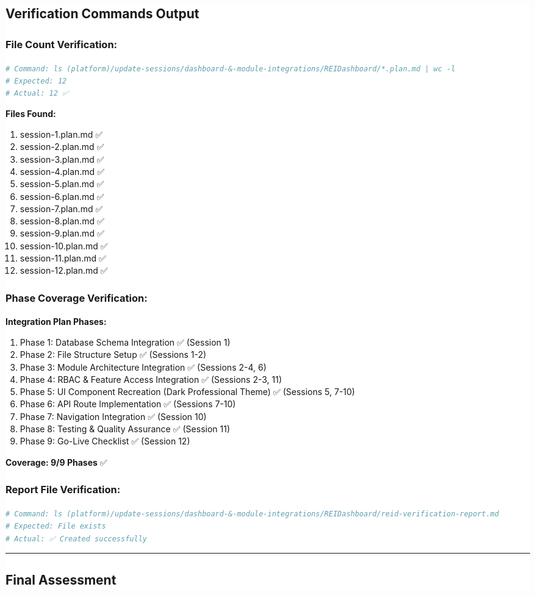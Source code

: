 
## Verification Commands Output

### File Count Verification:
```bash
# Command: ls (platform)/update-sessions/dashboard-&-module-integrations/REIDashboard/*.plan.md | wc -l
# Expected: 12
# Actual: 12 ✅
```

**Files Found:**
1. session-1.plan.md ✅
2. session-2.plan.md ✅
3. session-3.plan.md ✅
4. session-4.plan.md ✅
5. session-5.plan.md ✅
6. session-6.plan.md ✅
7. session-7.plan.md ✅
8. session-8.plan.md ✅
9. session-9.plan.md ✅
10. session-10.plan.md ✅
11. session-11.plan.md ✅
12. session-12.plan.md ✅

### Phase Coverage Verification:

**Integration Plan Phases:**
1. Phase 1: Database Schema Integration ✅ (Session 1)
2. Phase 2: File Structure Setup ✅ (Sessions 1-2)
3. Phase 3: Module Architecture Integration ✅ (Sessions 2-4, 6)
4. Phase 4: RBAC & Feature Access Integration ✅ (Sessions 2-3, 11)
5. Phase 5: UI Component Recreation (Dark Professional Theme) ✅ (Sessions 5, 7-10)
6. Phase 6: API Route Implementation ✅ (Sessions 7-10)
7. Phase 7: Navigation Integration ✅ (Session 10)
8. Phase 8: Testing & Quality Assurance ✅ (Session 11)
9. Phase 9: Go-Live Checklist ✅ (Session 12)

**Coverage: 9/9 Phases** ✅

### Report File Verification:
```bash
# Command: ls (platform)/update-sessions/dashboard-&-module-integrations/REIDashboard/reid-verification-report.md
# Expected: File exists
# Actual: ✅ Created successfully
```

---

## Final Assessment
